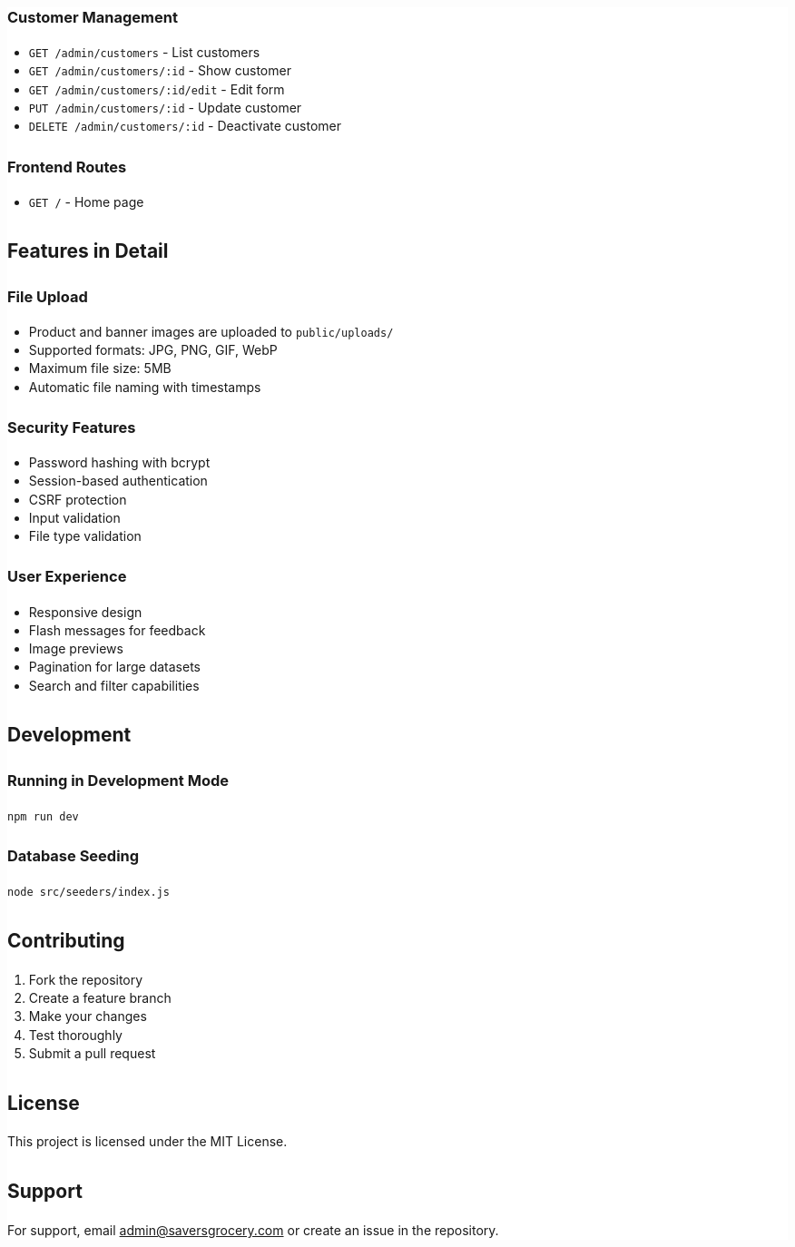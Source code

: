 ### Customer Management
- `GET /admin/customers` - List customers
- `GET /admin/customers/:id` - Show customer
- `GET /admin/customers/:id/edit` - Edit form
- `PUT /admin/customers/:id` - Update customer
- `DELETE /admin/customers/:id` - Deactivate customer

### Frontend Routes
- `GET /` - Home page

## Features in Detail

### File Upload
- Product and banner images are uploaded to `public/uploads/`
- Supported formats: JPG, PNG, GIF, WebP
- Maximum file size: 5MB
- Automatic file naming with timestamps

### Security Features
- Password hashing with bcrypt
- Session-based authentication
- CSRF protection
- Input validation
- File type validation

### User Experience
- Responsive design
- Flash messages for feedback
- Image previews
- Pagination for large datasets
- Search and filter capabilities

## Development

### Running in Development Mode
```bash
npm run dev
```

### Database Seeding
```bash
node src/seeders/index.js
```

## Contributing

1. Fork the repository
2. Create a feature branch
3. Make your changes
4. Test thoroughly
5. Submit a pull request

## License

This project is licensed under the MIT License.

## Support

For support, email admin@saversgrocery.com or create an issue in the repository.